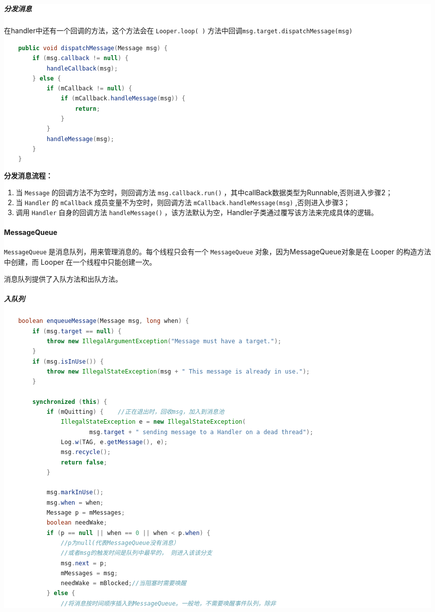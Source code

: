

##### 分发消息

在handler中还有一个回调的方法，这个方法会在 `Looper.loop( )` 方法中回调`msg.target.dispatchMessage(msg)` 

```java
    public void dispatchMessage(Message msg) {
        if (msg.callback != null) {
            handleCallback(msg);
        } else {
            if (mCallback != null) {
                if (mCallback.handleMessage(msg)) {
                    return;
                }
            }
            handleMessage(msg);
        }
    }
```

**分发消息流程：**

1. 当 `Message` 的回调方法不为空时，则回调方法 `msg.callback.run()` ，其中callBack数据类型为Runnable,否则进入步骤2；
2. 当 `Handler` 的 `mCallback` 成员变量不为空时，则回调方法 `mCallback.handleMessage(msg)` ,否则进入步骤3；
3. 调用 `Handler` 自身的回调方法 `handleMessage()` ，该方法默认为空，Handler子类通过覆写该方法来完成具体的逻辑。



#### MessageQueue

`MessageQueue` 是消息队列，用来管理消息的。每个线程只会有一个 `MessageQueue` 对象，因为MessageQueue对象是在 Looper 的构造方法中创建，而 Looper 在一个线程中只能创建一次。

消息队列提供了入队方法和出队方法。



##### 入队列

```java
    boolean enqueueMessage(Message msg, long when) {
        if (msg.target == null) {
            throw new IllegalArgumentException("Message must have a target.");
        }
        if (msg.isInUse()) {
            throw new IllegalStateException(msg + " This message is already in use.");
        }

        synchronized (this) {
            if (mQuitting) {	//正在退出时，回收msg，加入到消息池
                IllegalStateException e = new IllegalStateException(
                        msg.target + " sending message to a Handler on a dead thread");
                Log.w(TAG, e.getMessage(), e);
                msg.recycle();
                return false;
            }

            msg.markInUse();
            msg.when = when;
            Message p = mMessages;
            boolean needWake;
            if (p == null || when == 0 || when < p.when) {
                //p为null(代表MessageQueue没有消息） 
              	//或者msg的触发时间是队列中最早的， 则进入该该分支
                msg.next = p;
                mMessages = msg;
                needWake = mBlocked;//当阻塞时需要唤醒
            } else {
                //将消息按时间顺序插入到MessageQueue。一般地，不需要唤醒事件队列，除非
```